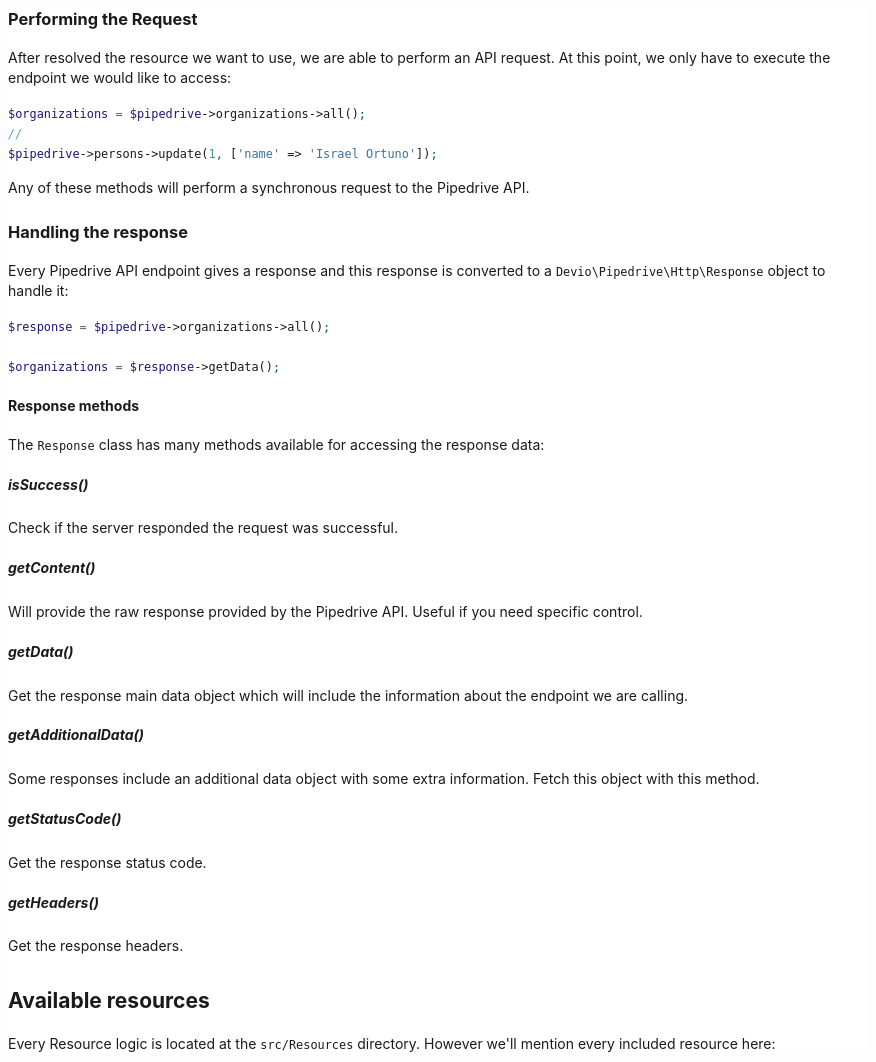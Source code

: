 ### Performing the Request

After resolved the resource we want to use, we are able to perform an API request. At this point, we only have to execute the endpoint we would like to access:

```php
$organizations = $pipedrive->organizations->all();
//
$pipedrive->persons->update(1, ['name' => 'Israel Ortuno']);
```

Any of these methods will perform a synchronous request to the Pipedrive API.

### Handling the response

Every Pipedrive API endpoint gives a response and this response is converted to a `Devio\Pipedrive\Http\Response` object to handle it:

```php
$response = $pipedrive->organizations->all();

$organizations = $response->getData();
```

#### Response methods

The `Response` class has many methods available for accessing the response data:

##### isSuccess()

Check if the server responded the request was successful.

##### getContent()

Will provide the raw response provided by the Pipedrive API. Useful if you need specific control.

##### getData()

Get the response main data object which will include the information about the endpoint we are calling.

##### getAdditionalData()

Some responses include an additional data object with some extra information. Fetch this object with this method.

##### getStatusCode()

Get the response status code.

##### getHeaders()

Get the response headers.

## Available resources

Every Resource logic is located at the `src/Resources` directory. However we'll mention every included resource here:
